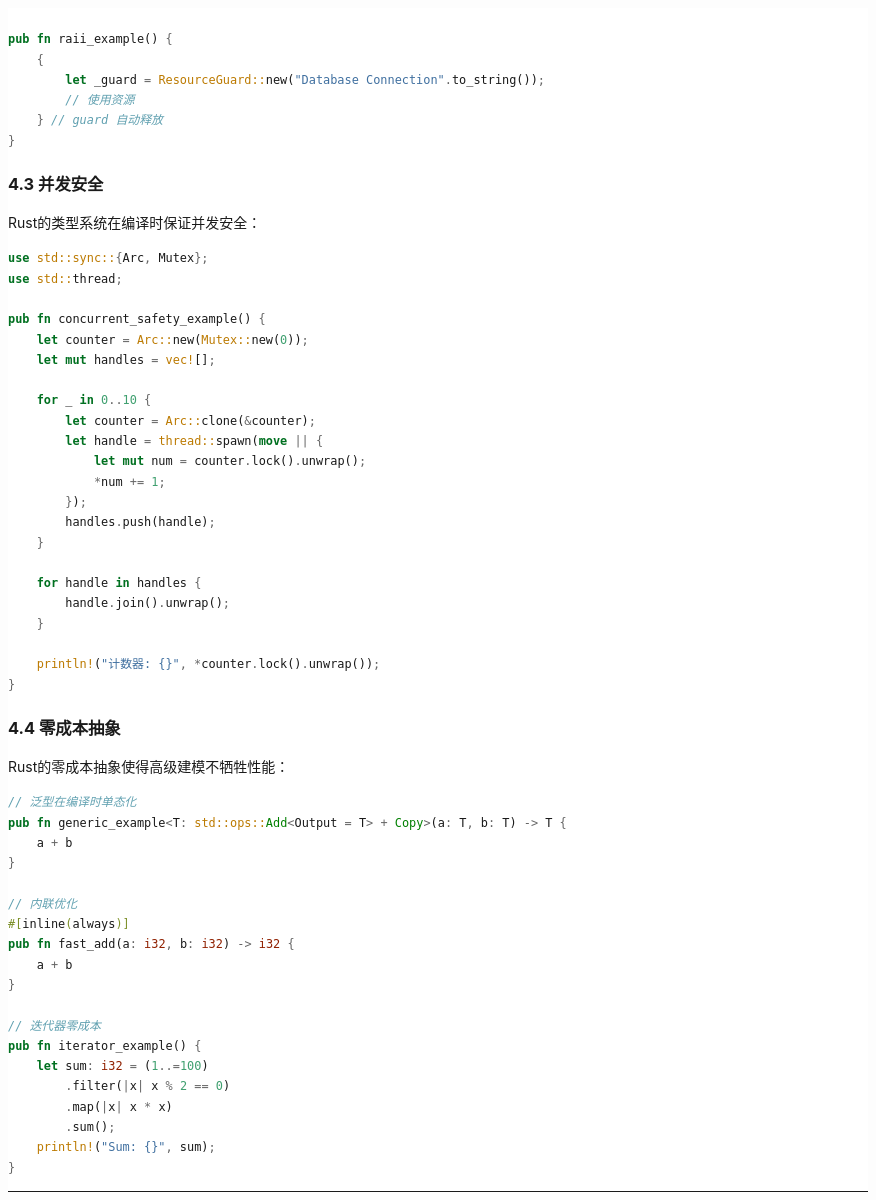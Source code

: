 ```rust

pub fn raii_example() {
    {
        let _guard = ResourceGuard::new("Database Connection".to_string());
        // 使用资源
    } // guard 自动释放
}
```

### 4.3 并发安全

Rust的类型系统在编译时保证并发安全：

```rust
use std::sync::{Arc, Mutex};
use std::thread;

pub fn concurrent_safety_example() {
    let counter = Arc::new(Mutex::new(0));
    let mut handles = vec![];
    
    for _ in 0..10 {
        let counter = Arc::clone(&counter);
        let handle = thread::spawn(move || {
            let mut num = counter.lock().unwrap();
            *num += 1;
        });
        handles.push(handle);
    }
    
    for handle in handles {
        handle.join().unwrap();
    }
    
    println!("计数器: {}", *counter.lock().unwrap());
}
```

### 4.4 零成本抽象

Rust的零成本抽象使得高级建模不牺牲性能：

```rust
// 泛型在编译时单态化
pub fn generic_example<T: std::ops::Add<Output = T> + Copy>(a: T, b: T) -> T {
    a + b
}

// 内联优化
#[inline(always)]
pub fn fast_add(a: i32, b: i32) -> i32 {
    a + b
}

// 迭代器零成本
pub fn iterator_example() {
    let sum: i32 = (1..=100)
        .filter(|x| x % 2 == 0)
        .map(|x| x * x)
        .sum();
    println!("Sum: {}", sum);
}
```

---
